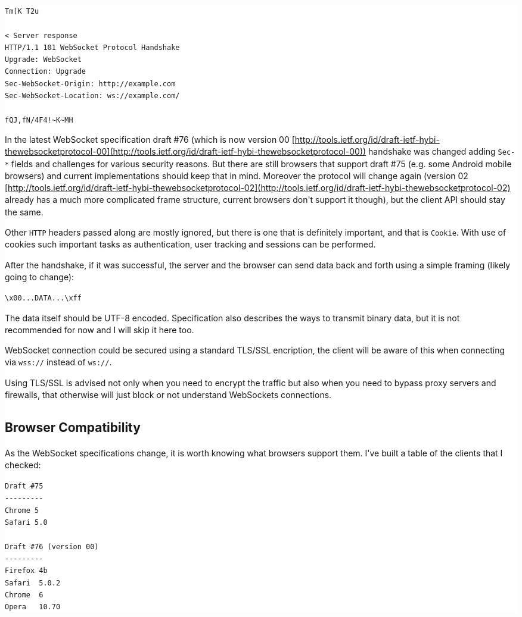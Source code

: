     Tm[K T2u

    < Server response
    HTTP/1.1 101 WebSocket Protocol Handshake
    Upgrade: WebSocket
    Connection: Upgrade
    Sec-WebSocket-Origin: http://example.com
    Sec-WebSocket-Location: ws://example.com/

    fQJ,fN/4F4!~K~MH

In the latest WebSocket specification draft #76 (which is now version 00
[http://tools.ietf.org/id/draft-ietf-hybi-thewebsocketprotocol-00](http://tools.ietf.org/id/draft-ietf-hybi-thewebsocketprotocol-00)) handshake
was changed adding `Sec-*` fields and challenges for various security reasons.
But there are still browsers that support draft #75 (e.g. some Android mobile
browsers) and current implementations should keep that in mind. Moreover the
protocol will change again (version 02
[http://tools.ietf.org/id/draft-ietf-hybi-thewebsocketprotocol-02](http://tools.ietf.org/id/draft-ietf-hybi-thewebsocketprotocol-02) already has
a much more complicated frame structure, current browsers don't support it
though), but the client API should stay the same.

Other `HTTP` headers passed along are mostly ignored, but there is one that is
definitely important, and that is `Cookie`. With use of cookies such important
tasks as authentication, user tracking and sessions can be performed.

After the handshake, if it was successful, the server and the browser can send
data back and forth using a simple framing (likely going to change):

    \x00...DATA...\xff

The data itself should be UTF-8 encoded. Specification also describes the ways
to transmit binary data, but it is not recommended for now and I will skip it
here too.

WebSocket connection could be secured using a standard TLS/SSL encription, the
client will be aware of this when connecting via `wss://` instead of `ws://`.

Using TLS/SSL is advised not only when you need to encrypt the traffic but also
when you need to bypass proxy servers and firewalls, that otherwise will just
block or not understand WebSockets connections.

## Browser Compatibility

As the WebSocket specifications change, it is worth knowing what browsers support
them. I've built a table of the clients that I checked:

    Draft #75
    ---------
    Chrome 5
    Safari 5.0

    Draft #76 (version 00)
    ---------
    Firefox 4b
    Safari  5.0.2
    Chrome  6
    Opera   10.70

